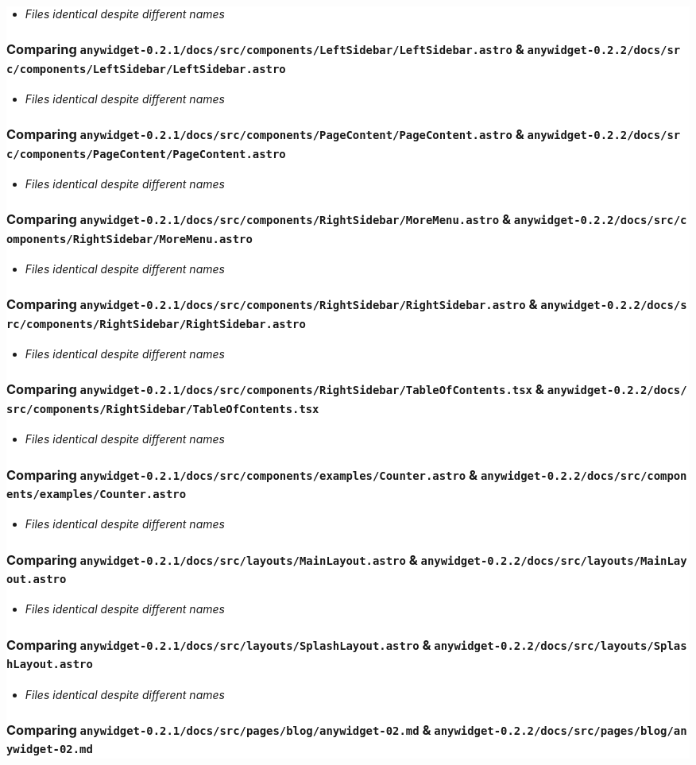  * *Files identical despite different names*

### Comparing `anywidget-0.2.1/docs/src/components/LeftSidebar/LeftSidebar.astro` & `anywidget-0.2.2/docs/src/components/LeftSidebar/LeftSidebar.astro`

 * *Files identical despite different names*

### Comparing `anywidget-0.2.1/docs/src/components/PageContent/PageContent.astro` & `anywidget-0.2.2/docs/src/components/PageContent/PageContent.astro`

 * *Files identical despite different names*

### Comparing `anywidget-0.2.1/docs/src/components/RightSidebar/MoreMenu.astro` & `anywidget-0.2.2/docs/src/components/RightSidebar/MoreMenu.astro`

 * *Files identical despite different names*

### Comparing `anywidget-0.2.1/docs/src/components/RightSidebar/RightSidebar.astro` & `anywidget-0.2.2/docs/src/components/RightSidebar/RightSidebar.astro`

 * *Files identical despite different names*

### Comparing `anywidget-0.2.1/docs/src/components/RightSidebar/TableOfContents.tsx` & `anywidget-0.2.2/docs/src/components/RightSidebar/TableOfContents.tsx`

 * *Files identical despite different names*

### Comparing `anywidget-0.2.1/docs/src/components/examples/Counter.astro` & `anywidget-0.2.2/docs/src/components/examples/Counter.astro`

 * *Files identical despite different names*

### Comparing `anywidget-0.2.1/docs/src/layouts/MainLayout.astro` & `anywidget-0.2.2/docs/src/layouts/MainLayout.astro`

 * *Files identical despite different names*

### Comparing `anywidget-0.2.1/docs/src/layouts/SplashLayout.astro` & `anywidget-0.2.2/docs/src/layouts/SplashLayout.astro`

 * *Files identical despite different names*

### Comparing `anywidget-0.2.1/docs/src/pages/blog/anywidget-02.md` & `anywidget-0.2.2/docs/src/pages/blog/anywidget-02.md`
